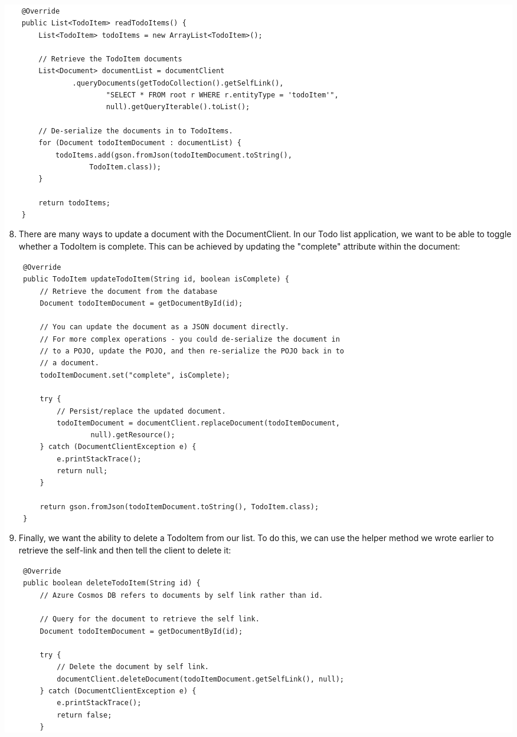         @Override
        public List<TodoItem> readTodoItems() {
            List<TodoItem> todoItems = new ArrayList<TodoItem>();
   
            // Retrieve the TodoItem documents
            List<Document> documentList = documentClient
                    .queryDocuments(getTodoCollection().getSelfLink(),
                            "SELECT * FROM root r WHERE r.entityType = 'todoItem'",
                            null).getQueryIterable().toList();
   
            // De-serialize the documents in to TodoItems.
            for (Document todoItemDocument : documentList) {
                todoItems.add(gson.fromJson(todoItemDocument.toString(),
                        TodoItem.class));
            }
   
            return todoItems;
        }
8. There are many ways to update a document with the DocumentClient. In our Todo list application, we want to be able to toggle whether a TodoItem is complete. This can be achieved by updating the "complete" attribute within the document:
   
        @Override
        public TodoItem updateTodoItem(String id, boolean isComplete) {
            // Retrieve the document from the database
            Document todoItemDocument = getDocumentById(id);
   
            // You can update the document as a JSON document directly.
            // For more complex operations - you could de-serialize the document in
            // to a POJO, update the POJO, and then re-serialize the POJO back in to
            // a document.
            todoItemDocument.set("complete", isComplete);
   
            try {
                // Persist/replace the updated document.
                todoItemDocument = documentClient.replaceDocument(todoItemDocument,
                        null).getResource();
            } catch (DocumentClientException e) {
                e.printStackTrace();
                return null;
            }
   
            return gson.fromJson(todoItemDocument.toString(), TodoItem.class);
        }
9. Finally, we want the ability to delete a TodoItem from our list. To do this, we can use the helper method we wrote earlier to retrieve the self-link and then tell the client to delete it:
   
        @Override
        public boolean deleteTodoItem(String id) {
            // Azure Cosmos DB refers to documents by self link rather than id.
   
            // Query for the document to retrieve the self link.
            Document todoItemDocument = getDocumentById(id);
   
            try {
                // Delete the document by self link.
                documentClient.deleteDocument(todoItemDocument.getSelfLink(), null);
            } catch (DocumentClientException e) {
                e.printStackTrace();
                return false;
            }
   